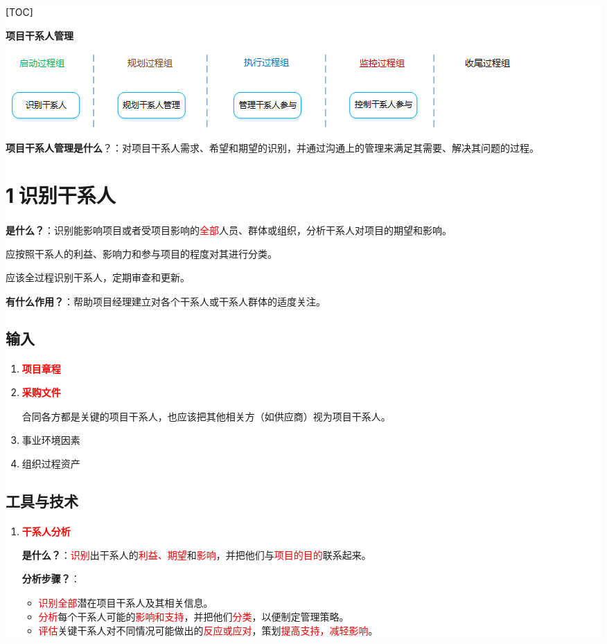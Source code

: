 [TOC]

**项目干系人管理**

![](./resources/10.1.png)



**项目干系人管理是什么**？：对项目干系人需求、希望和期望的识别，并通过沟通上的管理来满足其需要、解决其问题的过程。



# 1 识别干系人

**是什么？**：识别能影响项目或者受项目影响的<font color="red">全部</font>人员、群体或组织，分析干系人对项目的期望和影响。

应按照干系人的利益、影响力和参与项目的程度对其进行分类。

应该全过程识别干系人，定期审查和更新。



**有什么作用？**：帮助项目经理建立对各个干系人或干系人群体的适度关注。



## 输入

1. **<font color="red">项目章程</font>**

2. **<font color="red">采购文件</font>**

   合同各方都是关键的项目干系人，也应该把其他相关方（如供应商）视为项目干系人。

3. 事业环境因素

4. 组织过程资产



## 工具与技术

1. **<font color="red">干系人分析</font>**

   **是什么？**：<font color="red">识别</font>出干系人的<font color="red">利益、期望</font>和<font color="red">影响</font>，并把他们与<font color="red">项目的目的</font>联系起来。

   

   **分析步骤？**：

   - <font color="red">识别全部</font>潜在项目干系人及其相关信息。
   - <font color="red">分析</font>每个干系人可能的<font color="red">影响和支持</font>，并把他们<font color="red">分类</font>，以便制定管理策略。
   - <font color="red">评估</font>关键干系人对不同情况可能做出的<font color="red">反应或应对</font>，策划<font color="red">提高支持，减轻影响</font>。
